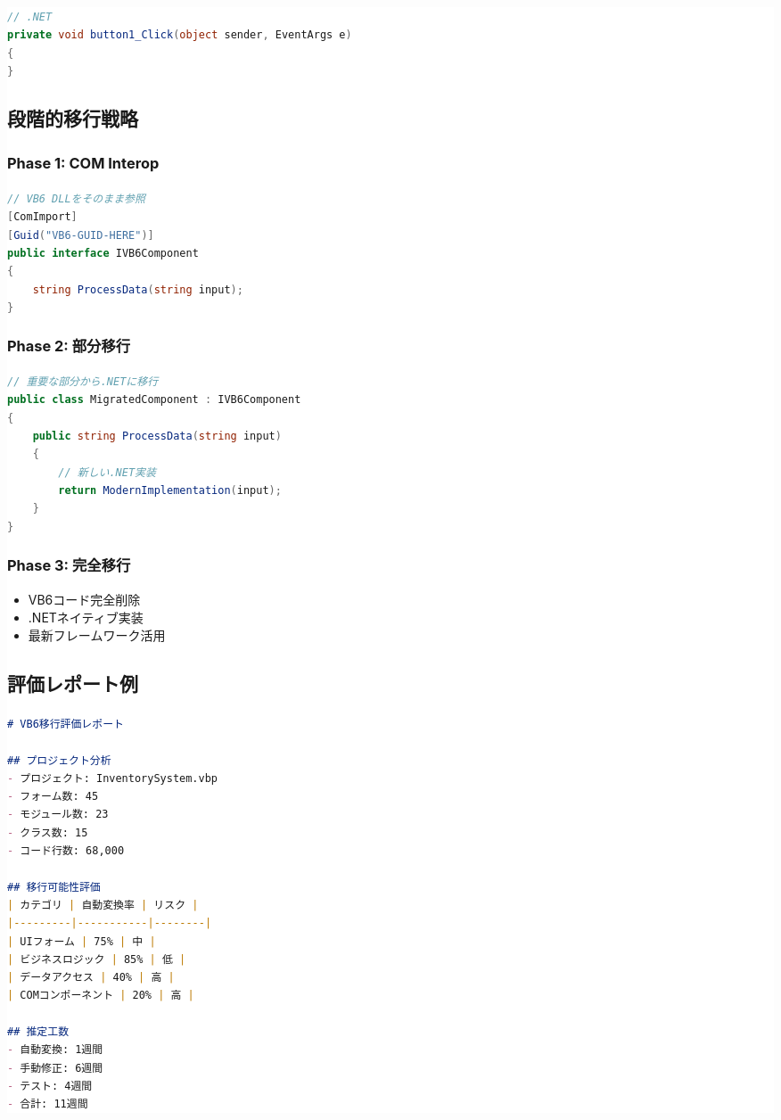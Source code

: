 ```csharp
// .NET
private void button1_Click(object sender, EventArgs e)
{
}
```

## 段階的移行戦略

### Phase 1: COM Interop
```csharp
// VB6 DLLをそのまま参照
[ComImport]
[Guid("VB6-GUID-HERE")]
public interface IVB6Component
{
    string ProcessData(string input);
}
```

### Phase 2: 部分移行
```csharp
// 重要な部分から.NETに移行
public class MigratedComponent : IVB6Component
{
    public string ProcessData(string input)
    {
        // 新しい.NET実装
        return ModernImplementation(input);
    }
}
```

### Phase 3: 完全移行
- VB6コード完全削除
- .NETネイティブ実装
- 最新フレームワーク活用

## 評価レポート例
```markdown
# VB6移行評価レポート

## プロジェクト分析
- プロジェクト: InventorySystem.vbp
- フォーム数: 45
- モジュール数: 23
- クラス数: 15
- コード行数: 68,000

## 移行可能性評価
| カテゴリ | 自動変換率 | リスク |
|---------|-----------|--------|
| UIフォーム | 75% | 中 |
| ビジネスロジック | 85% | 低 |
| データアクセス | 40% | 高 |
| COMコンポーネント | 20% | 高 |

## 推定工数
- 自動変換: 1週間
- 手動修正: 6週間
- テスト: 4週間
- 合計: 11週間

```